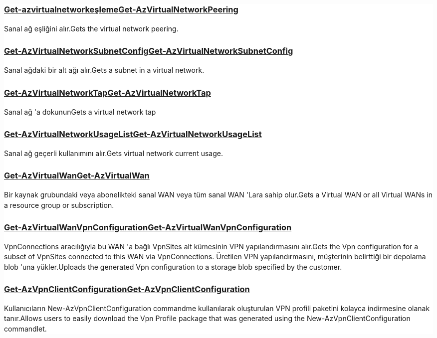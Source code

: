 ### [<span data-ttu-id="355b4-395">Get-azvirtualnetworkeşleme</span><span class="sxs-lookup"><span data-stu-id="355b4-395">Get-AzVirtualNetworkPeering</span></span>](Get-AzVirtualNetworkPeering.md)
<span data-ttu-id="355b4-396">Sanal ağ eşliğini alır.</span><span class="sxs-lookup"><span data-stu-id="355b4-396">Gets the virtual network peering.</span></span>

### [<span data-ttu-id="355b4-397">Get-AzVirtualNetworkSubnetConfig</span><span class="sxs-lookup"><span data-stu-id="355b4-397">Get-AzVirtualNetworkSubnetConfig</span></span>](Get-AzVirtualNetworkSubnetConfig.md)
<span data-ttu-id="355b4-398">Sanal ağdaki bir alt ağı alır.</span><span class="sxs-lookup"><span data-stu-id="355b4-398">Gets a subnet in a virtual network.</span></span>

### [<span data-ttu-id="355b4-399">Get-AzVirtualNetworkTap</span><span class="sxs-lookup"><span data-stu-id="355b4-399">Get-AzVirtualNetworkTap</span></span>](Get-AzVirtualNetworkTap.md)
<span data-ttu-id="355b4-400">Sanal ağ 'a dokunun</span><span class="sxs-lookup"><span data-stu-id="355b4-400">Gets a virtual network tap</span></span>

### [<span data-ttu-id="355b4-401">Get-AzVirtualNetworkUsageList</span><span class="sxs-lookup"><span data-stu-id="355b4-401">Get-AzVirtualNetworkUsageList</span></span>](Get-AzVirtualNetworkUsageList.md)
<span data-ttu-id="355b4-402">Sanal ağ geçerli kullanımını alır.</span><span class="sxs-lookup"><span data-stu-id="355b4-402">Gets virtual network current usage.</span></span>

### [<span data-ttu-id="355b4-403">Get-AzVirtualWan</span><span class="sxs-lookup"><span data-stu-id="355b4-403">Get-AzVirtualWan</span></span>](Get-AzVirtualWan.md)
<span data-ttu-id="355b4-404">Bir kaynak grubundaki veya abonelikteki sanal WAN veya tüm sanal WAN 'Lara sahip olur.</span><span class="sxs-lookup"><span data-stu-id="355b4-404">Gets a Virtual WAN or all Virtual WANs in a resource group or subscription.</span></span>

### [<span data-ttu-id="355b4-405">Get-AzVirtualWanVpnConfiguration</span><span class="sxs-lookup"><span data-stu-id="355b4-405">Get-AzVirtualWanVpnConfiguration</span></span>](Get-AzVirtualWanVpnConfiguration.md)
<span data-ttu-id="355b4-406">VpnConnections aracılığıyla bu WAN 'a bağlı VpnSites alt kümesinin VPN yapılandırmasını alır.</span><span class="sxs-lookup"><span data-stu-id="355b4-406">Gets the Vpn configuration for a subset of VpnSites connected to this WAN via VpnConnections.</span></span> <span data-ttu-id="355b4-407">Üretilen VPN yapılandırmasını, müşterinin belirttiği bir depolama blob 'una yükler.</span><span class="sxs-lookup"><span data-stu-id="355b4-407">Uploads the generated Vpn configuration to a storage blob specified by the customer.</span></span>

### [<span data-ttu-id="355b4-408">Get-AzVpnClientConfiguration</span><span class="sxs-lookup"><span data-stu-id="355b4-408">Get-AzVpnClientConfiguration</span></span>](Get-AzVpnClientConfiguration.md)
<span data-ttu-id="355b4-409">Kullanıcıların New-AzVpnClientConfiguration commandme kullanılarak oluşturulan VPN profili paketini kolayca indirmesine olanak tanır.</span><span class="sxs-lookup"><span data-stu-id="355b4-409">Allows users to easily download the Vpn Profile package that was generated using the New-AzVpnClientConfiguration commandlet.</span></span>
